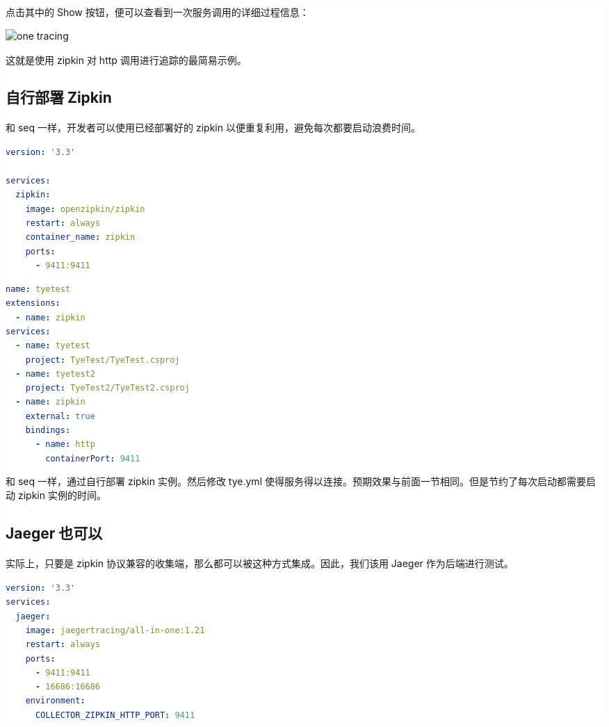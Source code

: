 点击其中的 Show 按钮，便可以查看到一次服务调用的详细过程信息：

![one tracing](/images/20210216-008.png)

这就是使用 zipkin 对 http 调用进行追踪的最简易示例。

## 自行部署 Zipkin

和 seq 一样，开发者可以使用已经部署好的 zipkin 以便重复利用，避免每次都要启动浪费时间。

```yml docker-compose.yml
version: '3.3'

services:
  zipkin:
    image: openzipkin/zipkin
    restart: always
    container_name: zipkin
    ports:
      - 9411:9411
```

```yml tye.yml
name: tyetest
extensions:
  - name: zipkin
services:
  - name: tyetest
    project: TyeTest/TyeTest.csproj
  - name: tyetest2
    project: TyeTest2/TyeTest2.csproj
  - name: zipkin
    external: true
    bindings:
      - name: http
        containerPort: 9411
```

和 seq 一样，通过自行部署 zipkin 实例。然后修改 tye.yml 使得服务得以连接。预期效果与前面一节相同。但是节约了每次启动都需要启动 zipkin 实例的时间。

## Jaeger 也可以

实际上，只要是 zipkin 协议兼容的收集端，那么都可以被这种方式集成。因此，我们该用 Jaeger 作为后端进行测试。

```yml docker-compose.yml
version: '3.3'
services:
  jaeger:
    image: jaegertracing/all-in-one:1.21
    restart: always
    ports:
      - 9411:9411
      - 16686:16686
    environment:
      COLLECTOR_ZIPKIN_HTTP_PORT: 9411
```
